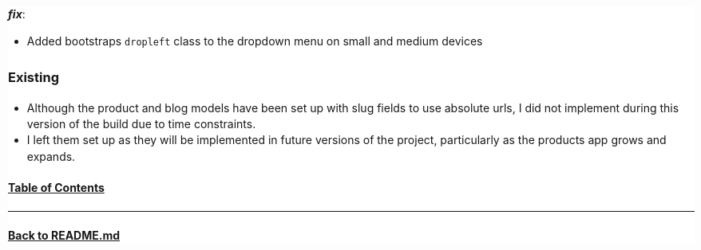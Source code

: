
**_fix_**:
- Added bootstraps `dropleft` class to the dropdown menu on small and medium devices

### **Existing**
- Although the product and blog models have been set up with slug fields to use absolute urls, I did not implement during this version of the build due to time constraints.
- I left them set up as they will be implemented in future versions of the project, particularly as the products app grows and expands.

#### [**Table of Contents**](#table-of-contents)
---
#### [Back to README.md](README.md)